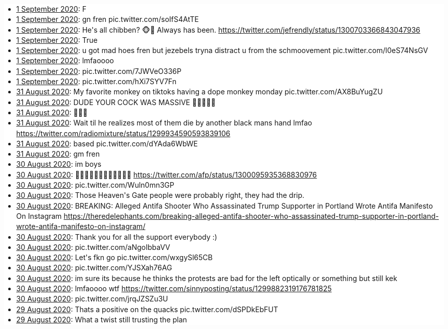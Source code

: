 * [ 1 September 2020](https://web.archive.org/web/20200901104632/https://twitter.com/JimboZoomer/status/1300746675464536065): F 
* [ 1 September 2020](https://web.archive.org/web/20200901082000/https://twitter.com/JimboZoomer/status/1300709796375478272): gn fren pic.twitter.com/soIfS4AtTE 
* [ 1 September 2020](https://web.archive.org/web/20200901075519/https://twitter.com/JimboZoomer/status/1300703729901907972): He's all chibben? 🐵🔫 Always has been. https://twitter.com/jefrendly/status/1300703366843047936 
* [ 1 September 2020](https://web.archive.org/web/20200901074703/https://twitter.com/JimboZoomer/status/1300701628798967809): True 
* [ 1 September 2020](https://web.archive.org/web/20200901034311/https://twitter.com/JimboZoomer/status/1300640248788000773): u got mad hoes fren but jezebels tryna distract u from the schmoovement pic.twitter.com/l0eS74NsGV 
* [ 1 September 2020](https://web.archive.org/web/20200901033427/https://twitter.com/JimboZoomer/status/1300638024095596545): lmfaoooo 
* [ 1 September 2020](https://web.archive.org/web/20200901003342/https://twitter.com/JimboZoomer/status/1300592531625836544): pic.twitter.com/7JWVeO336P 
* [ 1 September 2020](https://web.archive.org/web/20200901003333/https://twitter.com/JimboZoomer/status/1300592462650507266): pic.twitter.com/hXi7SYV7Fn 
* [31 August 2020](https://web.archive.org/web/20200831184257/https://twitter.com/JimboZoomer/status/1300504192637784065): My favorite monkey on tiktoks having a dope monkey monday pic.twitter.com/AX8BuYugZU 
* [31 August 2020](https://web.archive.org/web/20200831180811/https://twitter.com/JimboZoomer/status/1300495445840420864): DUDE YOUR COCK WAS MASSIVE 💯🤞🏻😨🔥 
* [31 August 2020](https://web.archive.org/web/20200831163150/https://twitter.com/JimboZoomer/status/1300471297810464772): 🤞🏻💯 
* [31 August 2020](https://web.archive.org/web/20200831162316/https://twitter.com/JimboZoomer/status/1300469139929137152): Wait til he realizes most of them die by another black mans hand lmfao https://twitter.com/radiomixture/status/1299934590593839106 
* [31 August 2020](https://web.archive.org/web/20200831064135/https://twitter.com/JimboZoomer/status/1300322632030515201): based pic.twitter.com/dYAda6WbWE 
* [31 August 2020](https://web.archive.org/web/20200831063835/https://twitter.com/JimboZoomer/status/1300320804136038400): gm fren 
* [30 August 2020](https://web.archive.org/web/20200830195627/https://twitter.com/JimboZoomer/status/1300160450366115840): im boys 
* [30 August 2020](https://web.archive.org/web/20200830195501/https://twitter.com/JimboZoomer/status/1300160053287161856): 👱🏻‍♂️🤜🏻👩🏽🤛🏽👳🏾‍♀️ https://twitter.com/afp/status/1300095935368830976 
* [30 August 2020](https://web.archive.org/web/20200830195009/https://twitter.com/JimboZoomer/status/1300158637608898560): pic.twitter.com/Wuln0mn3GP 
* [30 August 2020](https://web.archive.org/web/20200830193000/https://twitter.com/JimboZoomer/status/1300153664602996736): Those Heaven's Gate people were probably right, they had the drip. 
* [30 August 2020](https://web.archive.org/web/20200830190206/https://twitter.com/JimboZoomer/status/1300146637013045249): BREAKING: Alleged Antifa Shooter Who Assassinated Trump Supporter in Portland Wrote Antifa Manifesto On Instagram https://theredelephants.com/breaking-alleged-antifa-shooter-who-assassinated-trump-supporter-in-portland-wrote-antifa-manifesto-on-instagram/ 
* [30 August 2020](https://web.archive.org/web/20200830185700/https://twitter.com/JimboZoomer/status/1300145356705939457): Thank you for all the support everybody :) 
* [30 August 2020](https://web.archive.org/web/20200830185012/https://twitter.com/JimboZoomer/status/1300143746655252481): pic.twitter.com/aNgoIbbaVV 
* [30 August 2020](https://web.archive.org/web/20200830184918/https://twitter.com/JimboZoomer/status/1300143434703880192): Let's fkn go pic.twitter.com/wxgySl65CB 
* [30 August 2020](https://web.archive.org/web/20200830153917/https://twitter.com/JimboZoomer/status/1300095630384136196): pic.twitter.com/YJSXah76AG 
* [30 August 2020](https://web.archive.org/web/20200830153401/https://twitter.com/JimboZoomer/status/1300094382696067072): im sure its because he thinks the protests are bad for the left optically or something but still kek 
* [30 August 2020](https://web.archive.org/web/20200830153244/https://twitter.com/JimboZoomer/status/1300093979657027584): lmfaoooo wtf https://twitter.com/sinnyposting/status/1299882319176781825 
* [30 August 2020](https://web.archive.org/web/20200830070038/https://twitter.com/JimboZoomer/status/1299964996269400065): pic.twitter.com/jrqJZSZu3U 
* [29 August 2020](https://web.archive.org/web/20200829192429/https://twitter.com/JimboZoomer/status/1299789902809186305): Thats a positive on the quacks pic.twitter.com/dSPDkEbFUT 
* [29 August 2020](https://web.archive.org/web/20200829172905/https://twitter.com/JimboZoomer/status/1299760930541023234): What a twist still trusting the plan 
